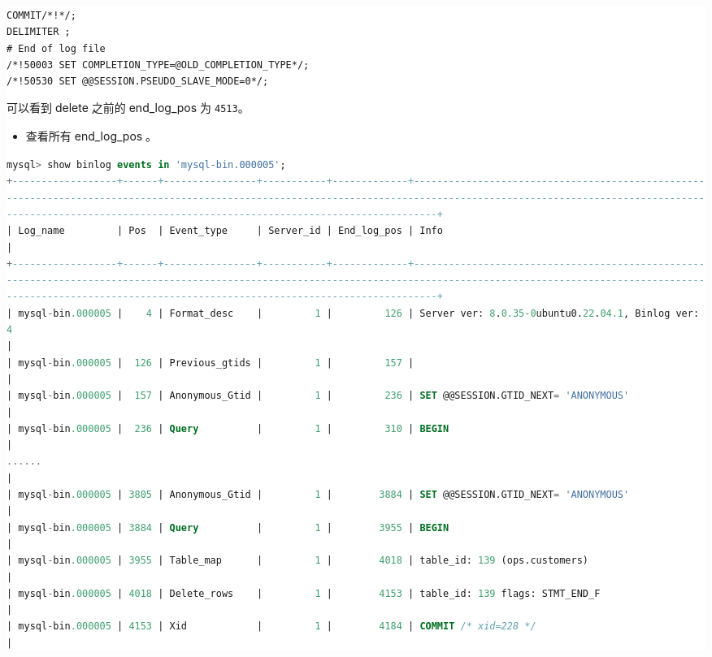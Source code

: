 ```shell
COMMIT/*!*/;
DELIMITER ;
# End of log file
/*!50003 SET COMPLETION_TYPE=@OLD_COMPLETION_TYPE*/;
/*!50530 SET @@SESSION.PSEUDO_SLAVE_MODE=0*/;
```
可以看到 delete 之前的 end_log_pos 为 `4513`。

* 查看所有 end_log_pos 。
```sql
mysql> show binlog events in 'mysql-bin.000005';
+------------------+------+----------------+-----------+-------------+----------------------------------------------------------------------------------------------------------------------------------------------------------------------------------------------------------------------------------------------------+
| Log_name         | Pos  | Event_type     | Server_id | End_log_pos | Info                                                                                                                                                                                                                                               |
+------------------+------+----------------+-----------+-------------+----------------------------------------------------------------------------------------------------------------------------------------------------------------------------------------------------------------------------------------------------+
| mysql-bin.000005 |    4 | Format_desc    |         1 |         126 | Server ver: 8.0.35-0ubuntu0.22.04.1, Binlog ver: 4                                                                                                                                                                                                 |
| mysql-bin.000005 |  126 | Previous_gtids |         1 |         157 |                                                                                                                                                                                                                                                    |
| mysql-bin.000005 |  157 | Anonymous_Gtid |         1 |         236 | SET @@SESSION.GTID_NEXT= 'ANONYMOUS'                                                                                                                                                                                                               |
| mysql-bin.000005 |  236 | Query          |         1 |         310 | BEGIN                                                                                                                                                                                                                                              |
......                                                                                                                                                                                                                             |
| mysql-bin.000005 | 3805 | Anonymous_Gtid |         1 |        3884 | SET @@SESSION.GTID_NEXT= 'ANONYMOUS'                                                                                                                                                                                                               |
| mysql-bin.000005 | 3884 | Query          |         1 |        3955 | BEGIN                                                                                                                                                                                                                                              |
| mysql-bin.000005 | 3955 | Table_map      |         1 |        4018 | table_id: 139 (ops.customers)                                                                                                                                                                                                                      |
| mysql-bin.000005 | 4018 | Delete_rows    |         1 |        4153 | table_id: 139 flags: STMT_END_F                                                                                                                                                                                                                    |
| mysql-bin.000005 | 4153 | Xid            |         1 |        4184 | COMMIT /* xid=228 */                                                                                                                                                                                                                               |
```